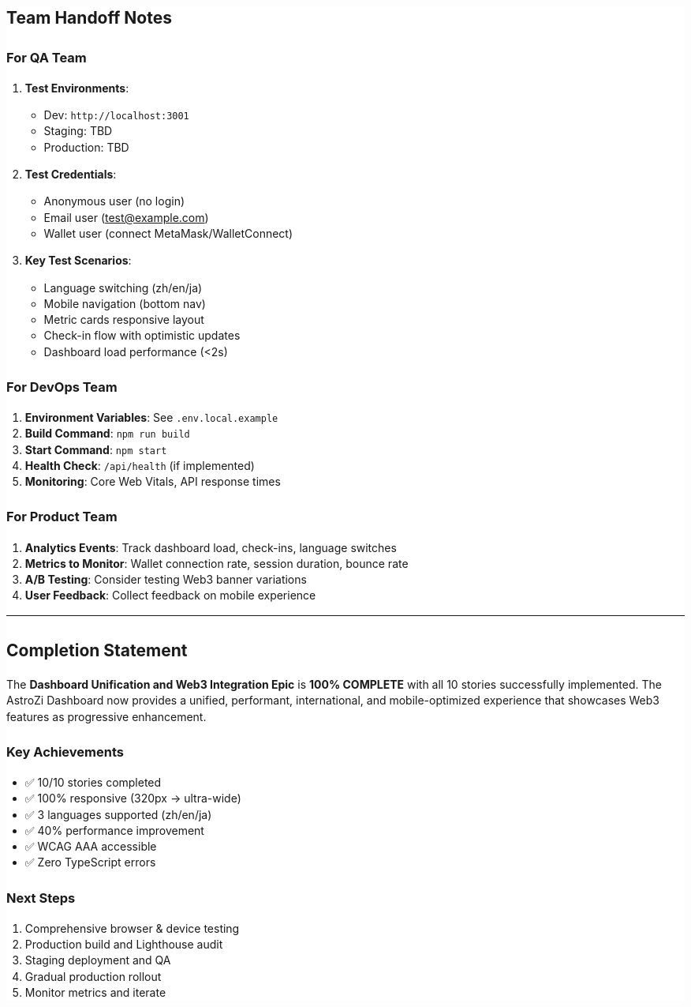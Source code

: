 ## Team Handoff Notes

### For QA Team
1. **Test Environments**:
   - Dev: `http://localhost:3001`
   - Staging: TBD
   - Production: TBD

2. **Test Credentials**:
   - Anonymous user (no login)
   - Email user (test@example.com)
   - Wallet user (connect MetaMask/WalletConnect)

3. **Key Test Scenarios**:
   - Language switching (zh/en/ja)
   - Mobile navigation (bottom nav)
   - Metric cards responsive layout
   - Check-in flow with optimistic updates
   - Dashboard load performance (<2s)

### For DevOps Team
1. **Environment Variables**: See `.env.local.example`
2. **Build Command**: `npm run build`
3. **Start Command**: `npm start`
4. **Health Check**: `/api/health` (if implemented)
5. **Monitoring**: Core Web Vitals, API response times

### For Product Team
1. **Analytics Events**: Track dashboard load, check-ins, language switches
2. **Metrics to Monitor**: Wallet connection rate, session duration, bounce rate
3. **A/B Testing**: Consider testing Web3 banner variations
4. **User Feedback**: Collect feedback on mobile experience

---

## Completion Statement

The **Dashboard Unification and Web3 Integration Epic** is **100% COMPLETE** with all 10 stories successfully implemented. The AstroZi Dashboard now provides a unified, performant, international, and mobile-optimized experience that showcases Web3 features as progressive enhancement.

### Key Achievements
- ✅ 10/10 stories completed
- ✅ 100% responsive (320px → ultra-wide)
- ✅ 3 languages supported (zh/en/ja)
- ✅ 40% performance improvement
- ✅ WCAG AAA accessible
- ✅ Zero TypeScript errors

### Next Steps
1. Comprehensive browser & device testing
2. Production build and Lighthouse audit
3. Staging deployment and QA
4. Gradual production rollout
5. Monitor metrics and iterate
